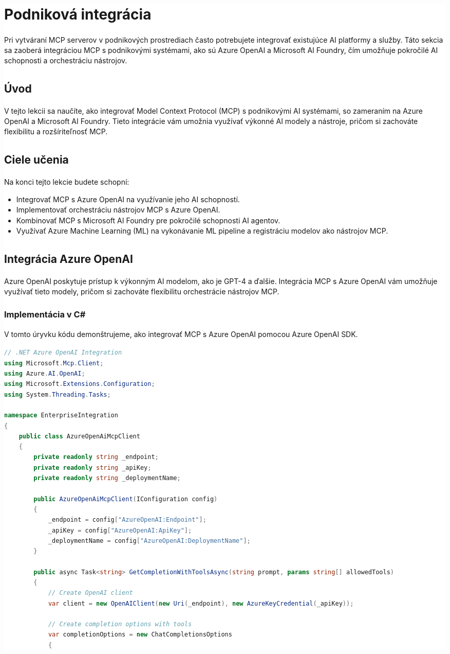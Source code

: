 
# Podniková integrácia

Pri vytváraní MCP serverov v podnikových prostrediach často potrebujete integrovať existujúce AI platformy a služby. Táto sekcia sa zaoberá integráciou MCP s podnikovými systémami, ako sú Azure OpenAI a Microsoft AI Foundry, čím umožňuje pokročilé AI schopnosti a orchestráciu nástrojov.

## Úvod

V tejto lekcii sa naučíte, ako integrovať Model Context Protocol (MCP) s podnikovými AI systémami, so zameraním na Azure OpenAI a Microsoft AI Foundry. Tieto integrácie vám umožnia využívať výkonné AI modely a nástroje, pričom si zachováte flexibilitu a rozšíriteľnosť MCP.

## Ciele učenia

Na konci tejto lekcie budete schopní:

- Integrovať MCP s Azure OpenAI na využívanie jeho AI schopností.
- Implementovať orchestráciu nástrojov MCP s Azure OpenAI.
- Kombinovať MCP s Microsoft AI Foundry pre pokročilé schopnosti AI agentov.
- Využívať Azure Machine Learning (ML) na vykonávanie ML pipeline a registráciu modelov ako nástrojov MCP.

## Integrácia Azure OpenAI

Azure OpenAI poskytuje prístup k výkonným AI modelom, ako je GPT-4 a ďalšie. Integrácia MCP s Azure OpenAI vám umožňuje využívať tieto modely, pričom si zachováte flexibilitu orchestrácie nástrojov MCP.

### Implementácia v C#

V tomto úryvku kódu demonštrujeme, ako integrovať MCP s Azure OpenAI pomocou Azure OpenAI SDK.

```csharp
// .NET Azure OpenAI Integration
using Microsoft.Mcp.Client;
using Azure.AI.OpenAI;
using Microsoft.Extensions.Configuration;
using System.Threading.Tasks;

namespace EnterpriseIntegration
{
    public class AzureOpenAiMcpClient
    {
        private readonly string _endpoint;
        private readonly string _apiKey;
        private readonly string _deploymentName;
        
        public AzureOpenAiMcpClient(IConfiguration config)
        {
            _endpoint = config["AzureOpenAI:Endpoint"];
            _apiKey = config["AzureOpenAI:ApiKey"];
            _deploymentName = config["AzureOpenAI:DeploymentName"];
        }
        
        public async Task<string> GetCompletionWithToolsAsync(string prompt, params string[] allowedTools)
        {
            // Create OpenAI client
            var client = new OpenAIClient(new Uri(_endpoint), new AzureKeyCredential(_apiKey));
            
            // Create completion options with tools
            var completionOptions = new ChatCompletionsOptions
            {
```